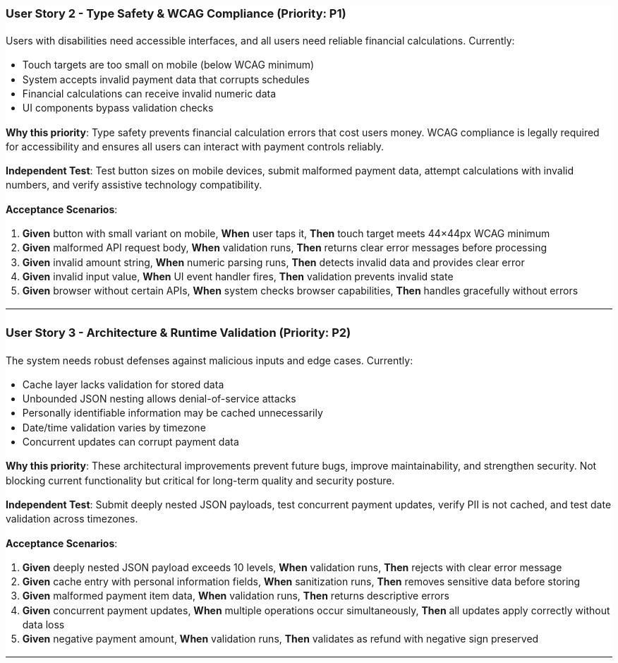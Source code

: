 
### User Story 2 - Type Safety & WCAG Compliance (Priority: P1)

Users with disabilities need accessible interfaces, and all users need reliable financial calculations. Currently:
- Touch targets are too small on mobile (below WCAG minimum)
- System accepts invalid payment data that corrupts schedules
- Financial calculations can receive invalid numeric data
- UI components bypass validation checks

**Why this priority**: Type safety prevents financial calculation errors that cost users money. WCAG compliance is legally required for accessibility and ensures all users can interact with payment controls reliably.

**Independent Test**: Test button sizes on mobile devices, submit malformed payment data, attempt calculations with invalid numbers, and verify assistive technology compatibility.

**Acceptance Scenarios**:

1. **Given** button with small variant on mobile, **When** user taps it, **Then** touch target meets 44×44px WCAG minimum
2. **Given** malformed API request body, **When** validation runs, **Then** returns clear error messages before processing
3. **Given** invalid amount string, **When** numeric parsing runs, **Then** detects invalid data and provides clear error
4. **Given** invalid input value, **When** UI event handler fires, **Then** validation prevents invalid state
5. **Given** browser without certain APIs, **When** system checks browser capabilities, **Then** handles gracefully without errors

---

### User Story 3 - Architecture & Runtime Validation (Priority: P2)

The system needs robust defenses against malicious inputs and edge cases. Currently:
- Cache layer lacks validation for stored data
- Unbounded JSON nesting allows denial-of-service attacks
- Personally identifiable information may be cached unnecessarily
- Date/time validation varies by timezone
- Concurrent updates can corrupt payment data

**Why this priority**: These architectural improvements prevent future bugs, improve maintainability, and strengthen security. Not blocking current functionality but critical for long-term quality and security posture.

**Independent Test**: Submit deeply nested JSON payloads, test concurrent payment updates, verify PII is not cached, and test date validation across timezones.

**Acceptance Scenarios**:

1. **Given** deeply nested JSON payload exceeds 10 levels, **When** validation runs, **Then** rejects with clear error message
2. **Given** cache entry with personal information fields, **When** sanitization runs, **Then** removes sensitive data before storing
3. **Given** malformed payment item data, **When** validation runs, **Then** returns descriptive errors
4. **Given** concurrent payment updates, **When** multiple operations occur simultaneously, **Then** all updates apply correctly without data loss
5. **Given** negative payment amount, **When** validation runs, **Then** validates as refund with negative sign preserved

---